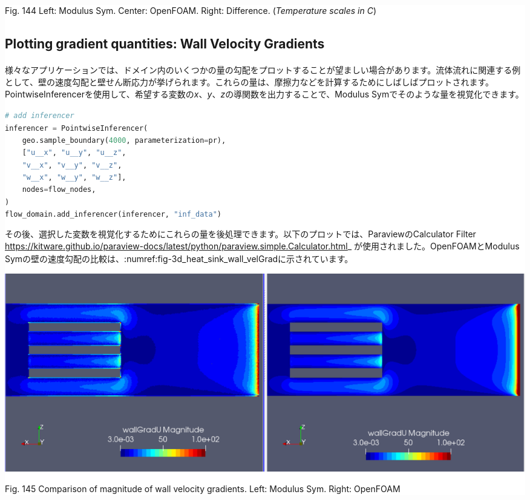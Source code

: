 Fig. 144 Left:  Modulus Sym. Center: OpenFOAM. Right: Difference. (*Temperature scales in C*)

## Plotting gradient quantities: Wall Velocity Gradients

様々なアプリケーションでは、ドメイン内のいくつかの量の勾配をプロットすることが望ましい場合があります。流体流れに関連する例として、壁の速度勾配と壁せん断応力が挙げられます。これらの量は、摩擦力などを計算するためにしばしばプロットされます。PointwiseInferencerを使用して、希望する変数の$x$、$y$、$z$の導関数を出力することで、Modulus Symでそのような量を視覚化できます。

```python
# add inferencer
inferencer = PointwiseInferencer(
    geo.sample_boundary(4000, parameterization=pr),
    ["u__x", "u__y", "u__z", 
    "v__x", "v__y", "v__z",
    "w__x", "w__y", "w__z"],
    nodes=flow_nodes,
)
flow_domain.add_inferencer(inferencer, "inf_data")
```

その後、選択した変数を視覚化するためにこれらの量を後処理できます。以下のプロットでは、ParaviewのCalculator Filter <https://kitware.github.io/paraview-docs/latest/python/paraview.simple.Calculator.html>_ が使用されました。OpenFOAMとModulus Symの壁の速度勾配の比較は、:numref:fig-3d_heat_sink_wall_velGradに示されています。

![alt text](image/wall_shear_stress_3Fin.png)

Fig. 145 Comparison of magnitude of wall velocity gradients. Left: Modulus Sym. Right: OpenFOAM
